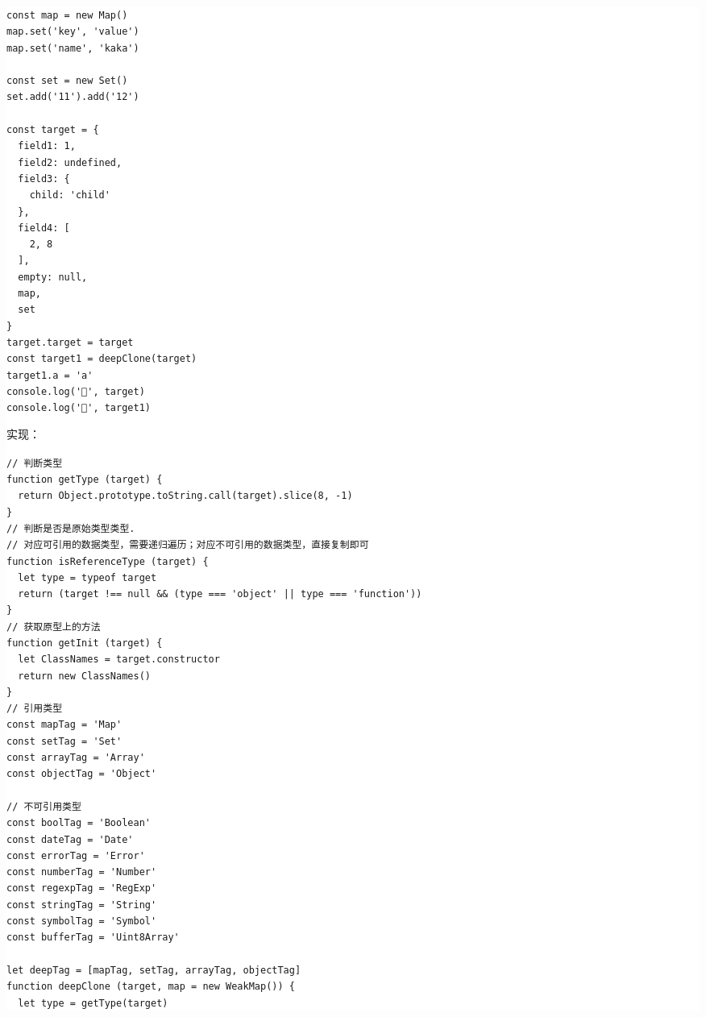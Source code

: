```
const map = new Map()
map.set('key', 'value')
map.set('name', 'kaka')

const set = new Set()
set.add('11').add('12')

const target = {
  field1: 1,
  field2: undefined,
  field3: {
    child: 'child'
  },
  field4: [
    2, 8
  ],
  empty: null,
  map,
  set
}
target.target = target
const target1 = deepClone(target)
target1.a = 'a'
console.log('🍎', target)
console.log('🍌', target1)
```

实现：

```
// 判断类型
function getType (target) {
  return Object.prototype.toString.call(target).slice(8, -1)
}
// 判断是否是原始类型类型.
// 对应可引用的数据类型，需要递归遍历；对应不可引用的数据类型，直接复制即可
function isReferenceType (target) {
  let type = typeof target
  return (target !== null && (type === 'object' || type === 'function'))
}
// 获取原型上的方法
function getInit (target) {
  let ClassNames = target.constructor
  return new ClassNames()
}
// 引用类型
const mapTag = 'Map'
const setTag = 'Set'
const arrayTag = 'Array'
const objectTag = 'Object'

// 不可引用类型
const boolTag = 'Boolean'
const dateTag = 'Date'
const errorTag = 'Error'
const numberTag = 'Number'
const regexpTag = 'RegExp'
const stringTag = 'String'
const symbolTag = 'Symbol'
const bufferTag = 'Uint8Array'

let deepTag = [mapTag, setTag, arrayTag, objectTag]
function deepClone (target, map = new WeakMap()) {
  let type = getType(target)
```